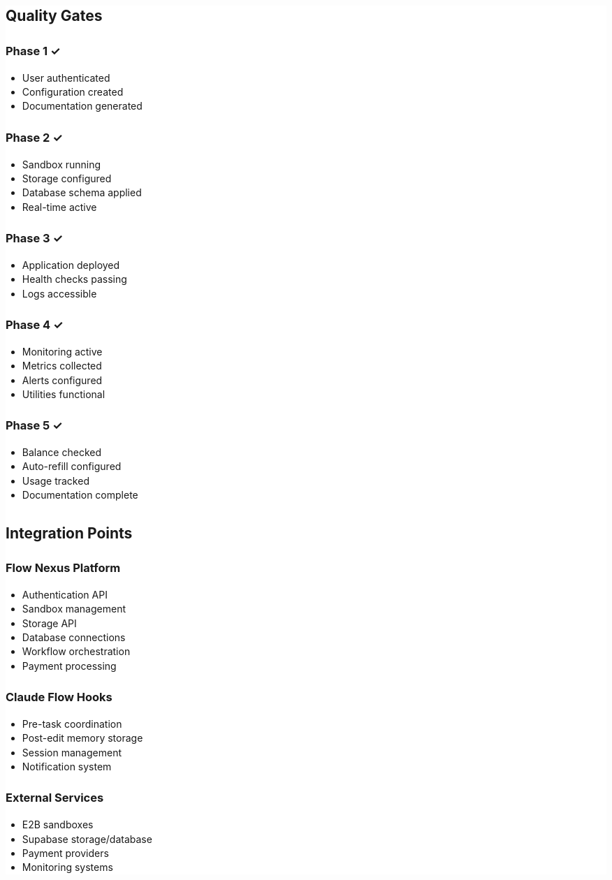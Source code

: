 ## Quality Gates

### Phase 1 ✓
- User authenticated
- Configuration created
- Documentation generated

### Phase 2 ✓
- Sandbox running
- Storage configured
- Database schema applied
- Real-time active

### Phase 3 ✓
- Application deployed
- Health checks passing
- Logs accessible

### Phase 4 ✓
- Monitoring active
- Metrics collected
- Alerts configured
- Utilities functional

### Phase 5 ✓
- Balance checked
- Auto-refill configured
- Usage tracked
- Documentation complete

## Integration Points

### Flow Nexus Platform
- Authentication API
- Sandbox management
- Storage API
- Database connections
- Workflow orchestration
- Payment processing

### Claude Flow Hooks
- Pre-task coordination
- Post-edit memory storage
- Session management
- Notification system

### External Services
- E2B sandboxes
- Supabase storage/database
- Payment providers
- Monitoring systems
